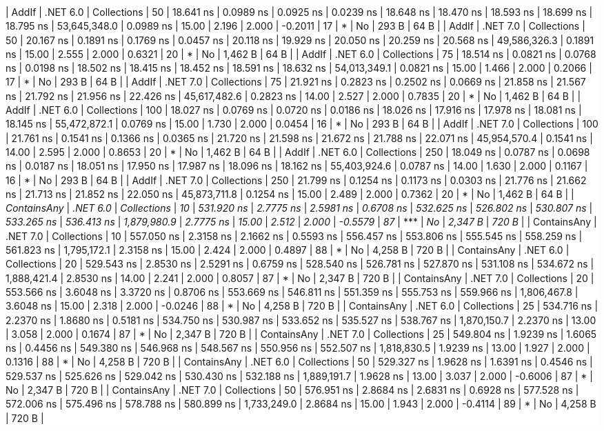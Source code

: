 | AddIf                                  | .NET 6.0 | Collections      | 50    |      18.641 ns |   0.0989 ns |   0.0925 ns |   0.0239 ns |      18.648 ns |      18.470 ns |      18.593 ns |      18.699 ns |      18.795 ns |  53,645,348.0 |      0.0989 ns |      15.00 |    2.196 |  2.000 |  -0.2011 |   17 | *            | No       |     293 B |      64 B |
| AddIf                                  | .NET 7.0 | Collections      | 50    |      20.167 ns |   0.1891 ns |   0.1769 ns |   0.0457 ns |      20.118 ns |      19.929 ns |      20.050 ns |      20.259 ns |      20.568 ns |  49,586,326.3 |      0.1891 ns |      15.00 |    2.555 |  2.000 |   0.6321 |   20 | *            | No       |   1,462 B |      64 B |
| AddIf                                  | .NET 6.0 | Collections      | 75    |      18.514 ns |   0.0821 ns |   0.0768 ns |   0.0198 ns |      18.502 ns |      18.415 ns |      18.452 ns |      18.591 ns |      18.632 ns |  54,013,349.1 |      0.0821 ns |      15.00 |    1.466 |  2.000 |   0.2066 |   17 | *            | No       |     293 B |      64 B |
| AddIf                                  | .NET 7.0 | Collections      | 75    |      21.921 ns |   0.2823 ns |   0.2502 ns |   0.0669 ns |      21.858 ns |      21.567 ns |      21.792 ns |      21.956 ns |      22.426 ns |  45,617,482.6 |      0.2823 ns |      14.00 |    2.527 |  2.000 |   0.7835 |   20 | *            | No       |   1,462 B |      64 B |
| AddIf                                  | .NET 6.0 | Collections      | 100   |      18.027 ns |   0.0769 ns |   0.0720 ns |   0.0186 ns |      18.026 ns |      17.916 ns |      17.978 ns |      18.081 ns |      18.145 ns |  55,472,872.1 |      0.0769 ns |      15.00 |    1.730 |  2.000 |   0.0454 |   16 | *            | No       |     293 B |      64 B |
| AddIf                                  | .NET 7.0 | Collections      | 100   |      21.761 ns |   0.1541 ns |   0.1366 ns |   0.0365 ns |      21.720 ns |      21.598 ns |      21.672 ns |      21.788 ns |      22.071 ns |  45,954,570.4 |      0.1541 ns |      14.00 |    2.595 |  2.000 |   0.8653 |   20 | *            | No       |   1,462 B |      64 B |
| AddIf                                  | .NET 6.0 | Collections      | 250   |      18.049 ns |   0.0787 ns |   0.0698 ns |   0.0187 ns |      18.051 ns |      17.950 ns |      17.987 ns |      18.096 ns |      18.162 ns |  55,403,924.6 |      0.0787 ns |      14.00 |    1.630 |  2.000 |   0.1167 |   16 | *            | No       |     293 B |      64 B |
| AddIf                                  | .NET 7.0 | Collections      | 250   |      21.799 ns |   0.1254 ns |   0.1173 ns |   0.0303 ns |      21.776 ns |      21.662 ns |      21.713 ns |      21.852 ns |      22.050 ns |  45,873,711.8 |      0.1254 ns |      15.00 |    2.489 |  2.000 |   0.7362 |   20 | *            | No       |   1,462 B |      64 B |
| *ContainsAny*                            | *.NET 6.0* | *Collections*      | *10*    |     *531.920 ns* |   *2.7775 ns* |   *2.5981 ns* |   *0.6708 ns* |     *532.625 ns* |     *526.802 ns* |     *530.807 ns* |     *533.265 ns* |     *536.413 ns* |   *1,879,980.9* |      *2.7775 ns* |      *15.00* |    *2.512* |  *2.000* |  *-0.5579* |   *87* | ***            | *No*       |   *2,347 B* |     *720 B* |
| ContainsAny                            | .NET 7.0 | Collections      | 10    |     557.050 ns |   2.3158 ns |   2.1662 ns |   0.5593 ns |     556.457 ns |     553.806 ns |     555.545 ns |     558.259 ns |     561.823 ns |   1,795,172.1 |      2.3158 ns |      15.00 |    2.424 |  2.000 |   0.4897 |   88 | *            | No       |   4,258 B |     720 B |
| ContainsAny                            | .NET 6.0 | Collections      | 20    |     529.543 ns |   2.8530 ns |   2.5291 ns |   0.6759 ns |     528.540 ns |     526.781 ns |     527.870 ns |     531.108 ns |     534.672 ns |   1,888,421.4 |      2.8530 ns |      14.00 |    2.241 |  2.000 |   0.8057 |   87 | *            | No       |   2,347 B |     720 B |
| ContainsAny                            | .NET 7.0 | Collections      | 20    |     553.566 ns |   3.6048 ns |   3.3720 ns |   0.8706 ns |     553.669 ns |     546.811 ns |     551.359 ns |     555.753 ns |     559.966 ns |   1,806,467.8 |      3.6048 ns |      15.00 |    2.318 |  2.000 |  -0.0246 |   88 | *            | No       |   4,258 B |     720 B |
| ContainsAny                            | .NET 6.0 | Collections      | 25    |     534.716 ns |   2.2370 ns |   1.8680 ns |   0.5181 ns |     534.750 ns |     530.987 ns |     533.652 ns |     535.527 ns |     538.767 ns |   1,870,150.7 |      2.2370 ns |      13.00 |    3.058 |  2.000 |   0.1674 |   87 | *            | No       |   2,347 B |     720 B |
| ContainsAny                            | .NET 7.0 | Collections      | 25    |     549.804 ns |   1.9239 ns |   1.6065 ns |   0.4456 ns |     549.380 ns |     546.968 ns |     548.567 ns |     550.956 ns |     552.507 ns |   1,818,830.5 |      1.9239 ns |      13.00 |    1.927 |  2.000 |   0.1316 |   88 | *            | No       |   4,258 B |     720 B |
| ContainsAny                            | .NET 6.0 | Collections      | 50    |     529.327 ns |   1.9628 ns |   1.6391 ns |   0.4546 ns |     529.537 ns |     525.626 ns |     529.042 ns |     530.430 ns |     532.188 ns |   1,889,191.7 |      1.9628 ns |      13.00 |    3.037 |  2.000 |  -0.6006 |   87 | *            | No       |   2,347 B |     720 B |
| ContainsAny                            | .NET 7.0 | Collections      | 50    |     576.951 ns |   2.8684 ns |   2.6831 ns |   0.6928 ns |     577.528 ns |     572.006 ns |     575.496 ns |     578.788 ns |     580.899 ns |   1,733,249.0 |      2.8684 ns |      15.00 |    1.943 |  2.000 |  -0.4114 |   89 | *            | No       |   4,258 B |     720 B |
